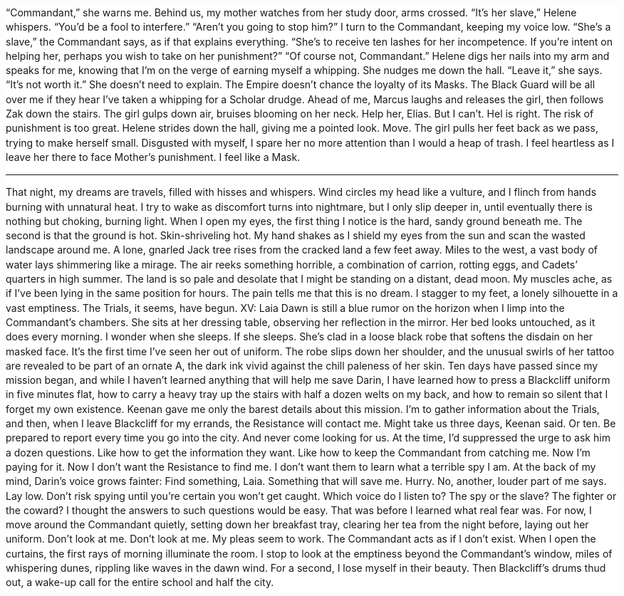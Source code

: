“Commandant,” she warns me. Behind us, my mother watches from her study door, arms crossed. “It’s her slave,” Helene whispers. “You’d be a fool to interfere.”
“Aren’t you going to stop him?” I turn to the Commandant, keeping my voice low.
“She’s a slave,” the Commandant says, as if that explains everything. “She’s to receive ten lashes for her incompetence. If you’re intent on helping her, perhaps you wish to take on her punishment?”
“Of course not, Commandant.” Helene digs her nails into my arm and speaks for me, knowing that I’m on the verge of earning myself a whipping.
She nudges me down the hall. “Leave it,” she says. “It’s not worth it.”
She doesn’t need to explain. The Empire doesn’t chance the loyalty of its Masks. The Black Guard will be all over me if they hear I’ve taken a whipping for a Scholar drudge.
Ahead of me, Marcus laughs and releases the girl, then follows Zak down the stairs. The girl gulps down air, bruises blooming on her neck.
Help her, Elias. But I can’t. Hel is right. The risk of punishment is too great.
Helene strides down the hall, giving me a pointed look. Move.
The girl pulls her feet back as we pass, trying to make herself small. Disgusted with myself, I spare her no more attention than I would a heap of trash. I feel heartless as I leave her there to face Mother’s punishment. I feel like a Mask.
***
That night, my dreams are travels, filled with hisses and whispers. Wind circles my head like a vulture, and I flinch from hands burning with unnatural heat. I try to wake as discomfort turns into nightmare, but I only slip deeper in, until eventually there is nothing but choking, burning light.
When I open my eyes, the first thing I notice is the hard, sandy ground beneath me. The second is that the ground is hot. Skin-shriveling hot.
My hand shakes as I shield my eyes from the sun and scan the wasted landscape around me. A lone, gnarled Jack tree rises from the cracked land a few feet away. Miles to the west, a vast body of water lays shimmering like a mirage. The air reeks something horrible, a combination of carrion, rotting eggs, and Cadets’ quarters in high summer. The land is so pale and desolate that I might be standing on a distant, dead moon.
My muscles ache, as if I’ve been lying in the same position for hours. The pain tells me that this is no dream. I stagger to my feet, a lonely silhouette in a vast emptiness.
The Trials, it seems, have begun.
XV: Laia
Dawn is still a blue rumor on the horizon when I limp into the Commandant’s chambers. She sits at her dressing table, observing her reflection in the mirror. Her bed looks untouched, as it does every morning. I wonder when she sleeps. If she sleeps.
She’s clad in a loose black robe that softens the disdain on her masked face. It’s the first time I’ve seen her out of uniform. The robe slips down her shoulder, and the unusual swirls of her tattoo are revealed to be part of an ornate A, the dark ink vivid against the chill paleness of her skin.
Ten days have passed since my mission began, and while I haven’t learned anything that will help me save Darin, I have learned how to press a Blackcliff uniform in five minutes flat, how to carry a heavy tray up the stairs with half a dozen welts on my back, and how to remain so silent that I forget my own existence.
Keenan gave me only the barest details about this mission. I’m to gather information about the Trials, and then, when I leave Blackcliff for my errands, the Resistance will contact me. Might take us three days, Keenan said.
Or ten. Be prepared to report every time you go into the city. And never come looking for us.
At the time, I’d suppressed the urge to ask him a dozen questions. Like how to get the information they want. Like how to keep the Commandant from catching me.
Now I’m paying for it. Now I don’t want the Resistance to find me. I don’t want them to learn what a terrible spy I am.
At the back of my mind, Darin’s voice grows fainter: Find something, Laia.
Something that will save me. Hurry.
No, another, louder part of me says. Lay low. Don’t risk spying until you’re certain you won’t get caught.
Which voice do I listen to? The spy or the slave? The fighter or the coward? I thought the answers to such questions would be easy. That was before I learned what real fear was.
For now, I move around the Commandant quietly, setting down her breakfast tray, clearing her tea from the night before, laying out her uniform. Don’t look at me. Don’t look at me. My pleas seem to work. The Commandant acts as if I don’t exist.
When I open the curtains, the first rays of morning illuminate the room.
I stop to look at the emptiness beyond the Commandant’s window, miles of whispering dunes, rippling like waves in the dawn wind. For a second, I lose myself in their beauty. Then Blackcliff’s drums thud out, a wake-up call for the entire school and half the city.
